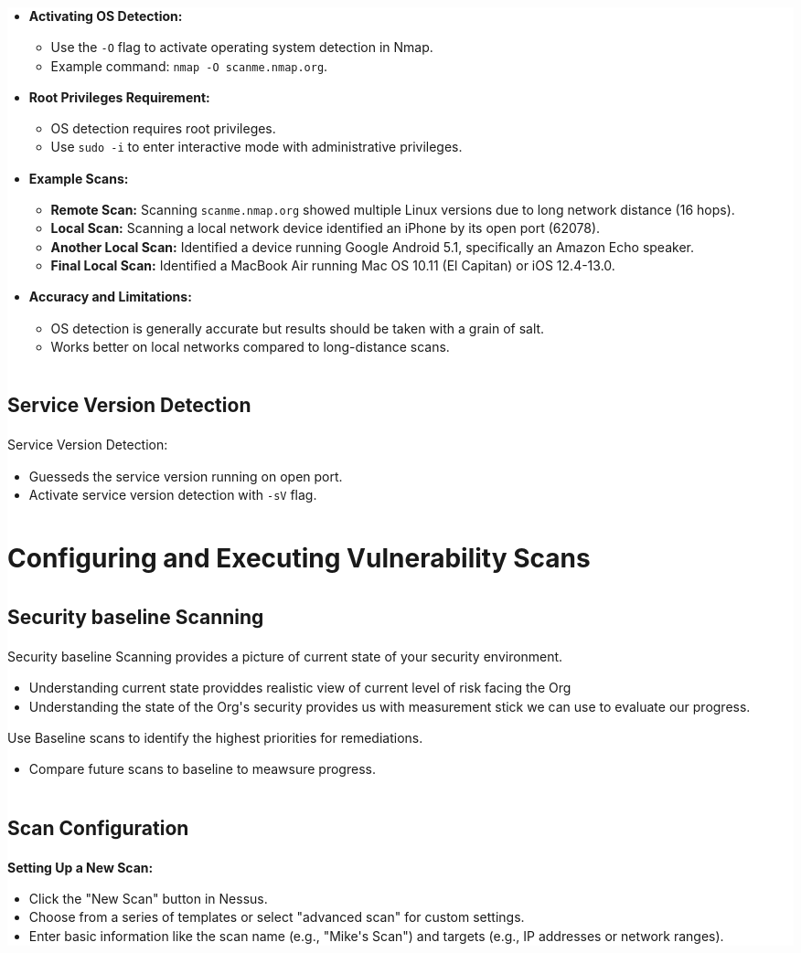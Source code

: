 - **Activating OS Detection:**
  - Use the `-O` flag to activate operating system detection in Nmap.
  - Example command: `nmap -O scanme.nmap.org`.

- **Root Privileges Requirement:**
  - OS detection requires root privileges.
  - Use `sudo -i` to enter interactive mode with administrative privileges.

- **Example Scans:**
  - **Remote Scan:** Scanning `scanme.nmap.org` showed multiple Linux versions due to long network distance (16 hops).
  - **Local Scan:** Scanning a local network device identified an iPhone by its open port (62078).
  - **Another Local Scan:** Identified a device running Google Android 5.1, specifically an Amazon Echo speaker.
  - **Final Local Scan:** Identified a MacBook Air running Mac OS 10.11 (El Capitan) or iOS 12.4-13.0.

- **Accuracy and Limitations:**
  - OS detection is generally accurate but results should be taken with a grain of salt.
  - Works better on local networks compared to long-distance scans.

#

## Service Version Detection

Service Version Detection:
- Guesseds the service version running on open port.
- Activate service version detection with `-sV` flag.

#

# Configuring and Executing Vulnerability Scans

## Security baseline Scanning

Security baseline Scanning provides a picture of current state of your security environment.
- Understanding current state providdes realistic view of current level of risk facing the Org
- Understanding the state of the Org's security provides us with measurement stick we can use to evaluate our progress.

Use Baseline scans to identify the highest priorities for remediations.
- Compare future scans to baseline to meawsure progress.

#

## Scan Configuration

**Setting Up a New Scan:**
- Click the "New Scan" button in Nessus.
- Choose from a series of templates or select "advanced scan" for custom settings.
- Enter basic information like the scan name (e.g., "Mike's Scan") and targets (e.g., IP addresses or network ranges).
